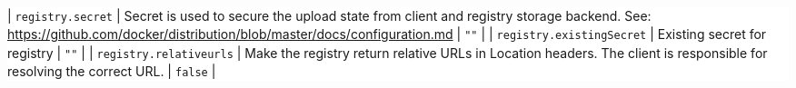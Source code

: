 | `registry.secret`                                                       | Secret is used to secure the upload state from client and registry storage backend. See: <https://github.com/docker/distribution/blob/master/docs/configuration.md>                                                                                                       | `""`                                                                                |
| `registry.existingSecret`                                               | Existing secret for registry                                                                                                                                                                                                                                              | `""`                                                                                |
| `registry.relativeurls`                                                 | Make the registry return relative URLs in Location headers. The client is responsible for resolving the correct URL.                                                                                                                                                      | `false`                                                                             |
